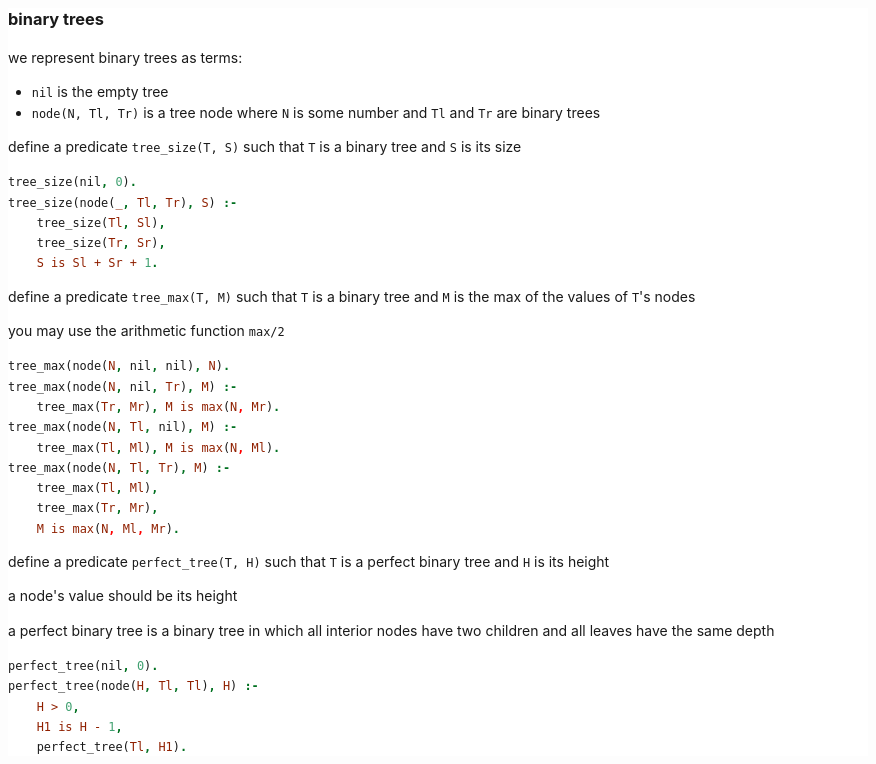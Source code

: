

### binary trees

we represent binary trees as terms:

* `nil` is the empty tree
* `node(N, Tl, Tr)` is a tree node where `N` is some number and `Tl` and `Tr` are binary trees

define a predicate `tree_size(T, S)` such that `T` is a binary tree and `S` is its size



```prolog
tree_size(nil, 0).
tree_size(node(_, Tl, Tr), S) :-
    tree_size(Tl, Sl),
    tree_size(Tr, Sr),
    S is Sl + Sr + 1.
```



define a predicate `tree_max(T, M)` such that `T` is a binary tree and `M` is the max of the values of `T`'s nodes

you may use the arithmetic function `max/2`



```prolog
tree_max(node(N, nil, nil), N).
tree_max(node(N, nil, Tr), M) :-
    tree_max(Tr, Mr), M is max(N, Mr).
tree_max(node(N, Tl, nil), M) :-
    tree_max(Tl, Ml), M is max(N, Ml).
tree_max(node(N, Tl, Tr), M) :-
    tree_max(Tl, Ml),
    tree_max(Tr, Mr),
    M is max(N, Ml, Mr).
```



define a predicate `perfect_tree(T, H)` such that `T` is a perfect binary tree and `H` is its height

a node's value should be its height

a perfect binary tree is a binary tree in which all interior nodes have two children and all leaves have the same depth



```prolog
perfect_tree(nil, 0).
perfect_tree(node(H, Tl, Tl), H) :-
    H > 0,
    H1 is H - 1,
    perfect_tree(Tl, H1).
```
